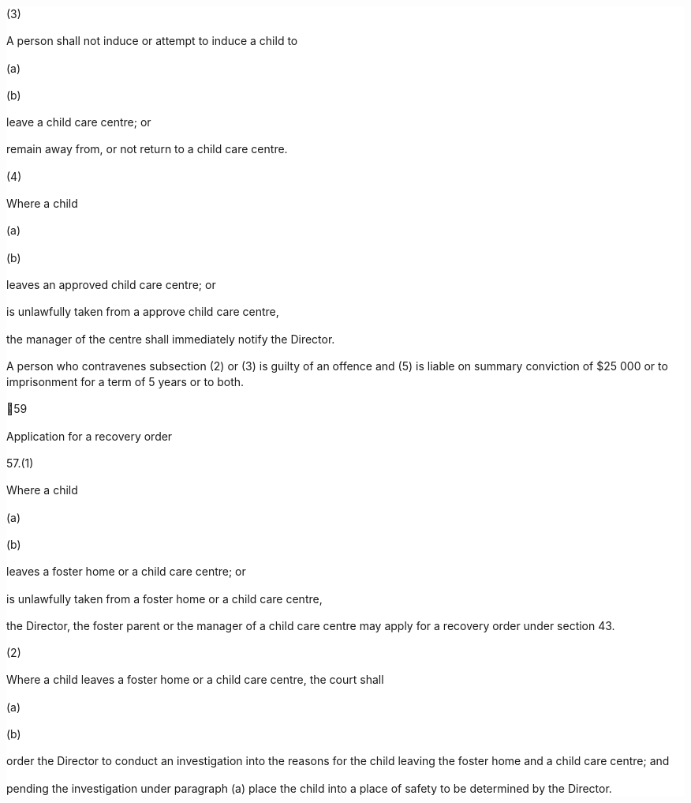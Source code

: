 (3)

A person shall not induce or attempt to induce a child to

(a)

(b)

leave a child care centre; or

remain away from, or not return to a child care centre.

(4)

Where a child

(a)

(b)

leaves an approved child care centre; or

is unlawfully taken from a approve child care centre,

the manager of the centre shall immediately notify the Director.

A person who contravenes subsection (2) or (3) is guilty of an offence and
(5)
is liable on summary conviction of $25 000 or to imprisonment for a term of 5
years or to both.

59

Application for a recovery order

57.(1)

Where a child

(a)

(b)

leaves a foster home or a child care centre; or

is unlawfully taken from a foster home or a child care centre,

the Director, the foster parent or the manager of a child care centre may apply
for a recovery order under section 43.

(2)

Where a child leaves a foster home or a child care centre, the court shall

(a)

(b)

order the Director to conduct an investigation into the reasons for the
child leaving the foster home and a child care centre; and

pending the investigation under paragraph (a) place the child into a
place of safety to be determined by the Director.
